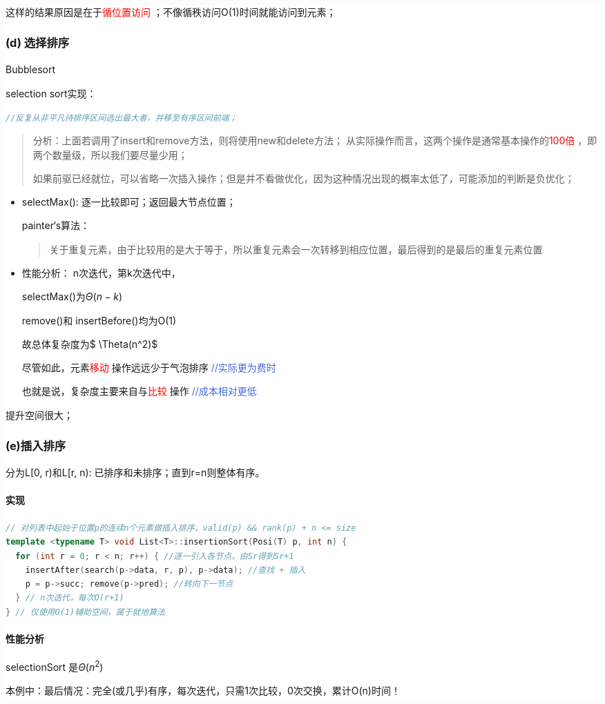 这样的结果原因是在于<font color=red>循位置访问</font> ；不像循秩访问O(1)时间就能访问到元素；

### (d) 选择排序

Bubblesort


selection sort实现：

```c++
//反复从非平凡待排序区间选出最大者，并移至有序区间前端；
```

> 分析：上面若调用了insert和remove方法，则将使用new和delete方法；
> 从实际操作而言，这两个操作是通常基本操作的<font color=red>100倍</font> ，即两个数量级，所以我们要尽量少用；
>
> 如果前驱已经就位，可以省略一次插入操作；但是并不看做优化，因为这种情况出现的概率太低了，可能添加的判断是负优化；

* selectMax():
    逐一比较即可；返回最大节点位置；

    painter‘s算法：

    > 关于重复元素，由于比较用的是大于等于，所以重复元素会一次转移到相应位置，最后得到的是最后的重复元素位置

* 性能分析：
    n次迭代，第k次迭代中，

    selectMax()为$\Theta (n - k)$

    remove()和 insertBefore()均为O(1)

    故总体复杂度为$ \Theta(n^2)$

    尽管如此，元素<font color=red>移动</font> 操作远远少于气泡排序      <font color=RoyalBlue>//实际更为费时</font> 

    也就是说，复杂度主要来自与<font color=red>比较</font> 操作        <font color=RoyalBlue>//成本相对更低</font> 

提升空间很大；

### (e)插入排序

分为L[0, r)和L[r, n): 已排序和未排序；直到r=n则整体有序。

#### 实现

```c++
// 对列表中起始于位置p的连续n个元素做插入排序，valid(p) && rank(p) + n <= size
template <typename T> void List<T>::insertionSort(Posi(T) p, int n) {
  for (int r = 0; r < n; r++) { //逐一引入各节点，由Sr得到Sr+1
    insertAfter(search(p->data, r, p), p->data); //查找 + 插入
    p = p->succ; remove(p->pred); //转向下一节点
  } // n次迭代，每次O(r+1)
} // 仅使用O(1)辅助空间，属于就地算法
```
#### 性能分析

selectionSort 是$\Theta(n^2)$

本例中：最后情况：完全(或几乎)有序，每次迭代，只需1次比较，0次交换，累计O(n)时间！
